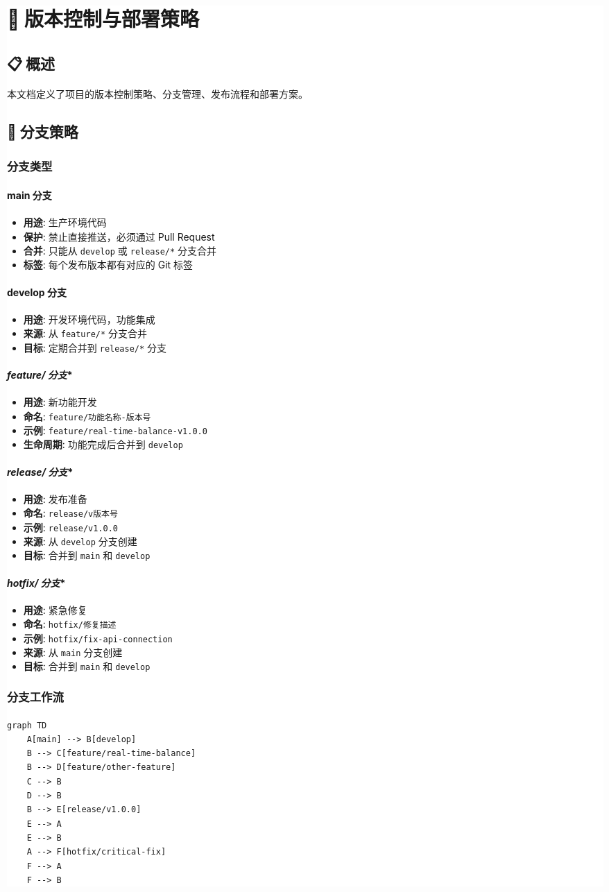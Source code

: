 # 🔄 版本控制与部署策略

## 📋 概述

本文档定义了项目的版本控制策略、分支管理、发布流程和部署方案。

## 🌿 分支策略

### 分支类型

#### **main 分支**
- **用途**: 生产环境代码
- **保护**: 禁止直接推送，必须通过 Pull Request
- **合并**: 只能从 `develop` 或 `release/*` 分支合并
- **标签**: 每个发布版本都有对应的 Git 标签

#### **develop 分支**
- **用途**: 开发环境代码，功能集成
- **来源**: 从 `feature/*` 分支合并
- **目标**: 定期合并到 `release/*` 分支

#### **feature/* 分支**
- **用途**: 新功能开发
- **命名**: `feature/功能名称-版本号`
- **示例**: `feature/real-time-balance-v1.0.0`
- **生命周期**: 功能完成后合并到 `develop`

#### **release/* 分支**
- **用途**: 发布准备
- **命名**: `release/v版本号`
- **示例**: `release/v1.0.0`
- **来源**: 从 `develop` 分支创建
- **目标**: 合并到 `main` 和 `develop`

#### **hotfix/* 分支**
- **用途**: 紧急修复
- **命名**: `hotfix/修复描述`
- **示例**: `hotfix/fix-api-connection`
- **来源**: 从 `main` 分支创建
- **目标**: 合并到 `main` 和 `develop`

### 分支工作流

```mermaid
graph TD
    A[main] --> B[develop]
    B --> C[feature/real-time-balance]
    B --> D[feature/other-feature]
    C --> B
    D --> B
    B --> E[release/v1.0.0]
    E --> A
    E --> B
    A --> F[hotfix/critical-fix]
    F --> A
    F --> B
```
